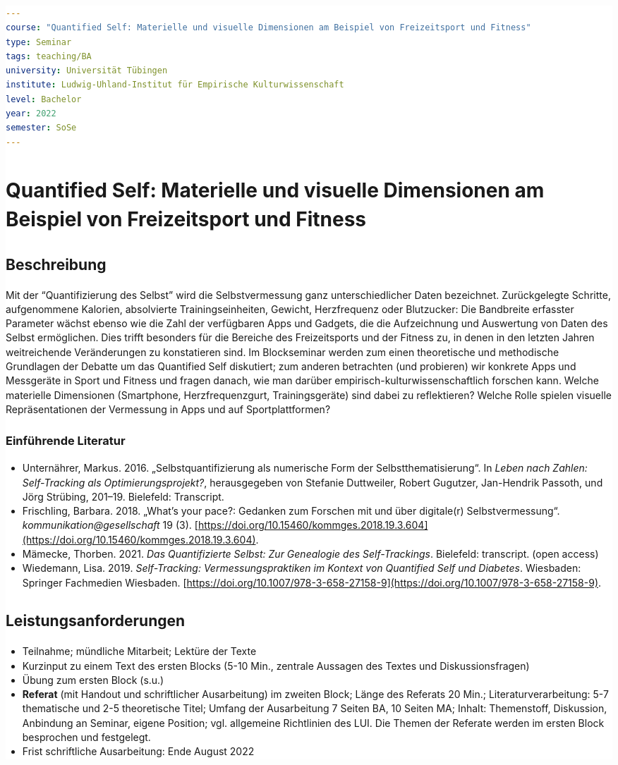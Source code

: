 ```yaml
---
course: "Quantified Self: Materielle und visuelle Dimensionen am Beispiel von Freizeitsport und Fitness"
type: Seminar
tags: teaching/BA
university: Universität Tübingen
institute: Ludwig-Uhland-Institut für Empirische Kulturwissenschaft
level: Bachelor
year: 2022
semester: SoSe
---
```


# Quantified Self: Materielle und visuelle Dimensionen am Beispiel von Freizeitsport und Fitness
## Beschreibung
Mit der “Quantifizierung des Selbst” wird die Selbstvermessung ganz unterschiedlicher Daten bezeichnet. Zurückgelegte Schritte, aufgenommene Kalorien, absolvierte Trainingseinheiten, Gewicht, Herzfrequenz oder Blutzucker: Die Bandbreite erfasster Parameter wächst ebenso wie die Zahl der verfügbaren Apps und Gadgets, die die Aufzeichnung und Auswertung von Daten des Selbst ermöglichen. Dies trifft besonders für die Bereiche des Freizeitsports und der Fitness zu, in denen in den letzten Jahren weitreichende Veränderungen zu konstatieren sind. Im Blockseminar werden zum einen theoretische und methodische Grundlagen der Debatte um das Quantified Self diskutiert; zum anderen betrachten (und probieren) wir konkrete Apps und Messgeräte in Sport und Fitness und fragen danach, wie man darüber empirisch-kulturwissenschaftlich forschen kann. Welche materielle Dimensionen (Smartphone, Herzfrequenzgurt, Trainingsgeräte) sind dabei zu reflektieren? Welche Rolle spielen visuelle Repräsentationen der Vermessung in Apps und auf Sportplattformen?

### Einführende Literatur
- Unternährer, Markus. 2016. „Selbstquantifizierung als numerische Form der Selbstthematisierung“. In _Leben nach Zahlen: Self-Tracking als Optimierungsprojekt?_, herausgegeben von Stefanie Duttweiler, Robert Gugutzer, Jan-Hendrik Passoth, und Jörg Strübing, 201–19. Bielefeld: Transcript.
- Frischling, Barbara. 2018. „What’s your pace?: Gedanken zum Forschen mit und über digitale(r) Selbstvermessung“. _kommunikation@gesellschaft_ 19 (3). [https://doi.org/10.15460/kommges.2018.19.3.604](https://doi.org/10.15460/kommges.2018.19.3.604).
- Mämecke, Thorben. 2021. _Das Quantifizierte Selbst: Zur Genealogie des Self-Trackings_. Bielefeld: transcript. (open access)
- Wiedemann, Lisa. 2019. _Self-Tracking: Vermessungspraktiken im Kontext von Quantified Self und Diabetes_. Wiesbaden: Springer Fachmedien Wiesbaden. [https://doi.org/10.1007/978-3-658-27158-9](https://doi.org/10.1007/978-3-658-27158-9).

## Leistungsanforderungen
- Teilnahme; mündliche Mitarbeit; Lektüre der Texte
- Kurzinput zu einem Text des ersten Blocks (5-10 Min., zentrale Aussagen des Textes und Diskussionsfragen)
- Übung zum ersten Block (s.u.)
- **Referat** (mit Handout und schriftlicher Ausarbeitung) im zweiten Block; Länge des Referats 20 Min.; Literaturverarbeitung: 5-7 thematische und 2-5 theoretische Titel; Umfang der Ausarbeitung 7 Seiten BA, 10 Seiten MA; Inhalt: Themenstoff, Diskussion, Anbindung an Seminar, eigene Position; vgl. allgemeine Richtlinien des LUI. Die Themen der Referate werden im ersten Block besprochen und festgelegt.
- Frist schriftliche Ausarbeitung: Ende August 2022
